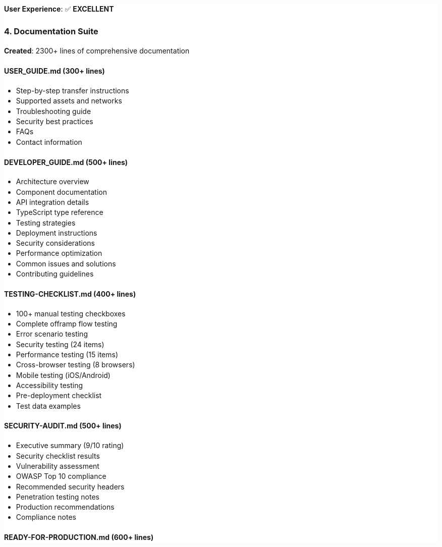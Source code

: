 **User Experience**: ✅ **EXCELLENT**

### 4. Documentation Suite

**Created**: 2300+ lines of comprehensive documentation

#### USER_GUIDE.md (300+ lines)

- Step-by-step transfer instructions
- Supported assets and networks
- Troubleshooting guide
- Security best practices
- FAQs
- Contact information

#### DEVELOPER_GUIDE.md (500+ lines)

- Architecture overview
- Component documentation
- API integration details
- TypeScript type reference
- Testing strategies
- Deployment instructions
- Security considerations
- Performance optimization
- Common issues and solutions
- Contributing guidelines

#### TESTING-CHECKLIST.md (400+ lines)

- 100+ manual testing checkboxes
- Complete offramp flow testing
- Error scenario testing
- Security testing (24 items)
- Performance testing (15 items)
- Cross-browser testing (8 browsers)
- Mobile testing (iOS/Android)
- Accessibility testing
- Pre-deployment checklist
- Test data examples

#### SECURITY-AUDIT.md (500+ lines)

- Executive summary (9/10 rating)
- Security checklist results
- Vulnerability assessment
- OWASP Top 10 compliance
- Recommended security headers
- Penetration testing notes
- Production recommendations
- Compliance notes

#### READY-FOR-PRODUCTION.md (600+ lines)
